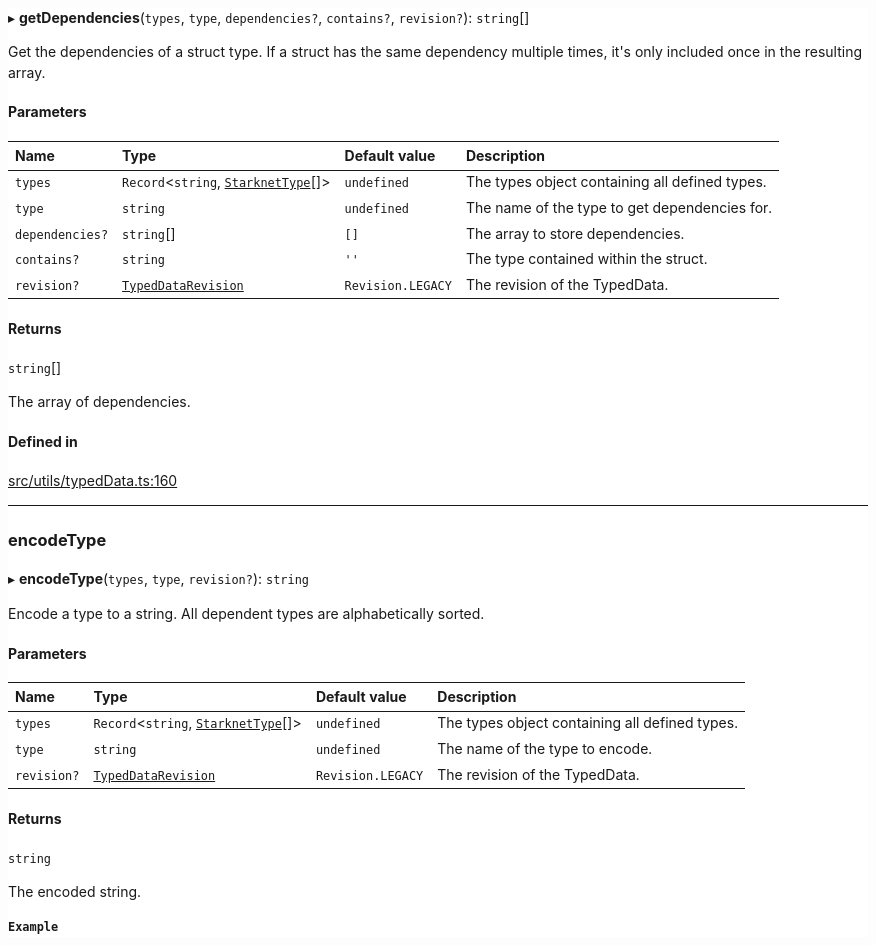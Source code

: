 ▸ **getDependencies**(`types`, `type`, `dependencies?`, `contains?`, `revision?`): `string`[]

Get the dependencies of a struct type. If a struct has the same dependency multiple times, it's only included once
in the resulting array.

#### Parameters

| Name            | Type                                                                                    | Default value     | Description                                    |
| :-------------- | :-------------------------------------------------------------------------------------- | :---------------- | :--------------------------------------------- |
| `types`         | `Record`<`string`, [`StarknetType`](types.RPC.RPCSPEC07.WALLET_API.md#starknettype)[]\> | `undefined`       | The types object containing all defined types. |
| `type`          | `string`                                                                                | `undefined`       | The name of the type to get dependencies for.  |
| `dependencies?` | `string`[]                                                                              | `[]`              | The array to store dependencies.               |
| `contains?`     | `string`                                                                                | `''`              | The type contained within the struct.          |
| `revision?`     | [`TypedDataRevision`](types.RPC.RPCSPEC07.WALLET_API.md#typeddatarevision-1)            | `Revision.LEGACY` | The revision of the TypedData.                 |

#### Returns

`string`[]

The array of dependencies.

#### Defined in

[src/utils/typedData.ts:160](https://github.com/starknet-io/starknet.js/blob/v7.5.1/src/utils/typedData.ts#L160)

---

### encodeType

▸ **encodeType**(`types`, `type`, `revision?`): `string`

Encode a type to a string. All dependent types are alphabetically sorted.

#### Parameters

| Name        | Type                                                                                    | Default value     | Description                                    |
| :---------- | :-------------------------------------------------------------------------------------- | :---------------- | :--------------------------------------------- |
| `types`     | `Record`<`string`, [`StarknetType`](types.RPC.RPCSPEC07.WALLET_API.md#starknettype)[]\> | `undefined`       | The types object containing all defined types. |
| `type`      | `string`                                                                                | `undefined`       | The name of the type to encode.                |
| `revision?` | [`TypedDataRevision`](types.RPC.RPCSPEC07.WALLET_API.md#typeddatarevision-1)            | `Revision.LEGACY` | The revision of the TypedData.                 |

#### Returns

`string`

The encoded string.

**`Example`**
